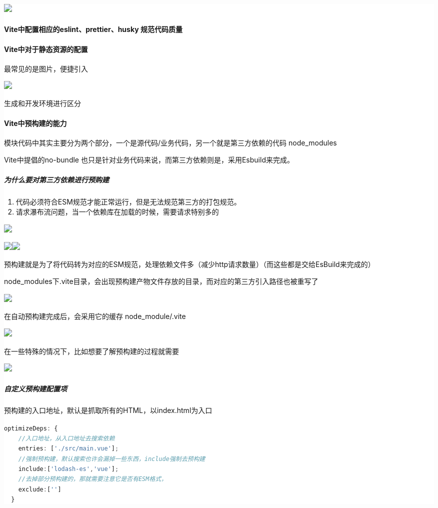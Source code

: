 ![](https://cdn.nlark.com/yuque/0/2024/png/33937613/1722337121221-673faeff-b802-4986-a8e1-6a80e9400b4a.png)





#### Vite中配置相应的eslint、prettier、husky 规范代码质量
#### Vite中对于静态资源的配置
最常见的是图片，便捷引入

![](https://cdn.nlark.com/yuque/0/2024/png/33937613/1722340859677-1c69af8e-e4f3-4e8f-87e4-f17208ff9814.png)

生成和开发环境进行区分

#### Vite中预构建的能力
模块代码中其实主要分为两个部分，一个是源代码/业务代码，另一个就是第三方依赖的代码 node_modules

Vite中提倡的no-bundle 也只是针对业务代码来说，而第三方依赖则是，采用Esbuild来完成。

##### 为什么要对第三方依赖进行预购建
1. 代码必须符合ESM规范才能正常运行，但是无法规范第三方的打包规范。
2. 请求瀑布流问题，当一个依赖库在加载的时候，需要请求特别多的

![](https://cdn.nlark.com/yuque/0/2024/png/33937613/1722342319833-b22bf54e-a269-4e7a-8da7-9f64213edcff.png)

![](https://cdn.nlark.com/yuque/0/2024/png/33937613/1722342332983-bb5fbad7-6cc1-4761-a560-800e9d112b2e.png)![](https://cdn.nlark.com/yuque/0/2024/png/33937613/1722342351774-aa785cc7-fa65-42e6-919b-4a8d3b1be593.png)

预构建就是为了将代码转为对应的ESM规范，处理依赖文件多（减少http请求数量）（而这些都是交给EsBuild来完成的）

node_modules下.vite目录，会出现预构建产物文件存放的目录，而对应的第三方引入路径也被重写了

![](https://cdn.nlark.com/yuque/0/2024/png/33937613/1722420632773-d6feea14-359d-49e6-a69d-7b3e775f0a54.png)

在自动预构建完成后，会采用它的缓存 node_module/.vite

![](https://cdn.nlark.com/yuque/0/2024/png/33937613/1722422665461-89bf5358-9df8-40e8-90a7-17e2bb8ef254.png)

在一些特殊的情况下，比如想要了解预构建的过程就需要

![](https://cdn.nlark.com/yuque/0/2024/png/33937613/1722422678633-9ea5b8f5-5c93-4ac0-869e-003ba83f55a5.png)





##### 自定义预构建配置项
预构建的入口地址，默认是抓取所有的HTML，以index.html为入口

```typescript
optimizeDeps: {
    //入口地址，从入口地址去搜索依赖
    entries: ['./src/main.vue'];
    //强制预构建，默认搜索也许会漏掉一些东西，include强制去预构建
    include:['lodash-es','vue'];
    //去掉部分预构建的，那就需要注意它是否有ESM格式，
    exclude:['']
  }
```
